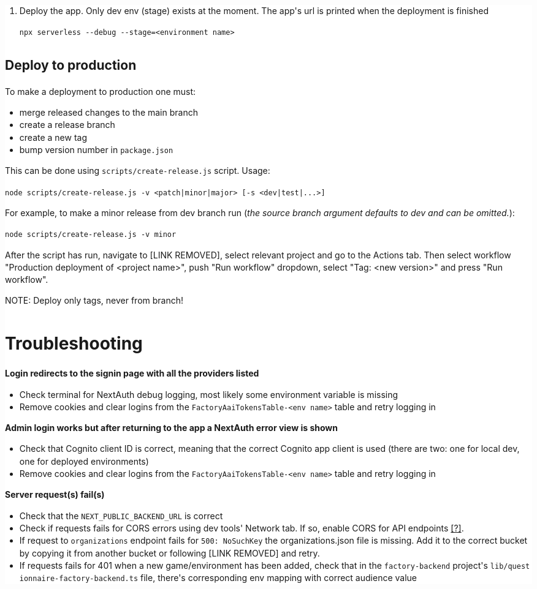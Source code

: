 1. Deploy the app. Only dev env (stage) exists at the moment. The app's url is printed when the deployment is finished

   ```
   npx serverless --debug --stage=<environment name>
   ```

## Deploy to production

To make a deployment to production one must:

- merge released changes to the main branch
- create a release branch
- create a new tag
- bump version number in `package.json`

This can be done using `scripts/create-release.js` script. Usage:

```
node scripts/create-release.js -v <patch|minor|major> [-s <dev|test|...>]
```

For example, to make a minor release from dev branch run (_the source branch argument defaults to dev and can be omitted._):

```
node scripts/create-release.js -v minor
```

After the script has run, navigate to [LINK REMOVED], select relevant project and go to the Actions tab.
Then select workflow "Production deployment of \<project name\>", push "Run workflow" dropdown, select "Tag: \<new version\>" and press "Run workflow".

NOTE: Deploy only tags, never from branch!

# Troubleshooting

**Login redirects to the signin page with all the providers listed**

- Check terminal for NextAuth debug logging, most likely some environment variable is missing
- Remove cookies and clear logins from the `FactoryAaiTokensTable-<env name>` table and retry logging in

**Admin login works but after returning to the app a NextAuth error view is shown**

- Check that Cognito client ID is correct, meaning that the correct Cognito app client is used (there are two: one for local dev, one for deployed environments)
- Remove cookies and clear logins from the `FactoryAaiTokensTable-<env name>` table and retry logging in

**Server request(s) fail(s)**

- Check that the `NEXT_PUBLIC_BACKEND_URL` is correct
- Check if requests fails for CORS errors using dev tools' Network tab. If so, enable CORS for API endpoints [[?]](https://docs.aws.amazon.com/apigateway/latest/developerguide/how-to-cors-console.html).
- If request to `organizations` endpoint fails for `500: NoSuchKey` the organizations.json file is missing. Add it to the correct bucket by copying it from another bucket or following [LINK REMOVED] and retry.
- If requests fails for 401 when a new game/environment has been added, check that in the `factory-backend` project's `lib/questionnaire-factory-backend.ts` file, there's corresponding env mapping with correct audience value
